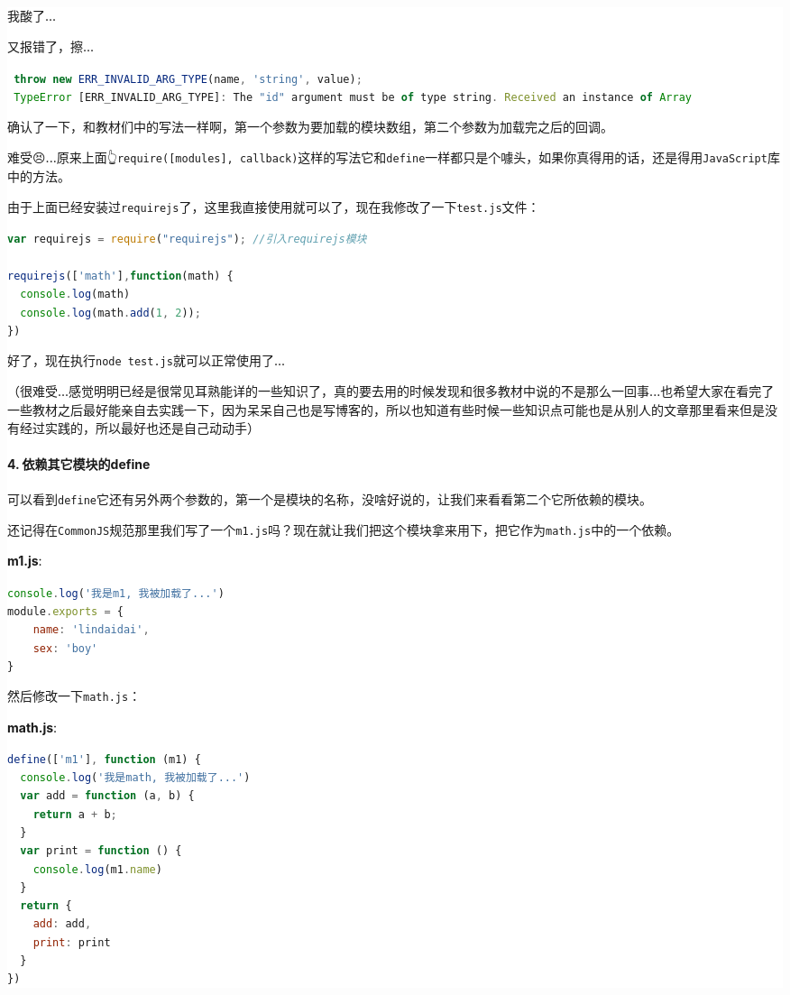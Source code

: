 我酸了...

又报错了，擦...

```javascript
 throw new ERR_INVALID_ARG_TYPE(name, 'string', value);
 TypeError [ERR_INVALID_ARG_TYPE]: The "id" argument must be of type string. Received an instance of Array
```

确认了一下，和教材们中的写法一样啊，第一个参数为要加载的模块数组，第二个参数为加载完之后的回调。

难受😣...原来上面👆`require([modules], callback)`这样的写法它和`define`一样都只是个噱头，如果你真得用的话，还是得用`JavaScript`库中的方法。

由于上面已经安装过`requirejs`了，这里我直接使用就可以了，现在我修改了一下`test.js`文件：

```javascript
var requirejs = require("requirejs"); //引入requirejs模块

requirejs(['math'],function(math) {
  console.log(math)
  console.log(math.add(1, 2));
})
```

好了，现在执行`node test.js`就可以正常使用了...

（很难受...感觉明明已经是很常见耳熟能详的一些知识了，真的要去用的时候发现和很多教材中说的不是那么一回事...也希望大家在看完了一些教材之后最好能亲自去实践一下，因为呆呆自己也是写博客的，所以也知道有些时候一些知识点可能也是从别人的文章那里看来但是没有经过实践的，所以最好也还是自己动动手）



#### 4. 依赖其它模块的define

可以看到`define`它还有另外两个参数的，第一个是模块的名称，没啥好说的，让我们来看看第二个它所依赖的模块。

还记得在`CommonJS`规范那里我们写了一个`m1.js`吗？现在就让我们把这个模块拿来用下，把它作为`math.js`中的一个依赖。

**m1.js**:

```javascript
console.log('我是m1, 我被加载了...')
module.exports = {
    name: 'lindaidai',
    sex: 'boy'
}
```

然后修改一下`math.js`：

**math.js**:

```javascript
define(['m1'], function (m1) {
  console.log('我是math, 我被加载了...')
  var add = function (a, b) {
    return a + b;
  }
  var print = function () {
    console.log(m1.name)
  }
  return {
    add: add,
    print: print
  }
})
```
